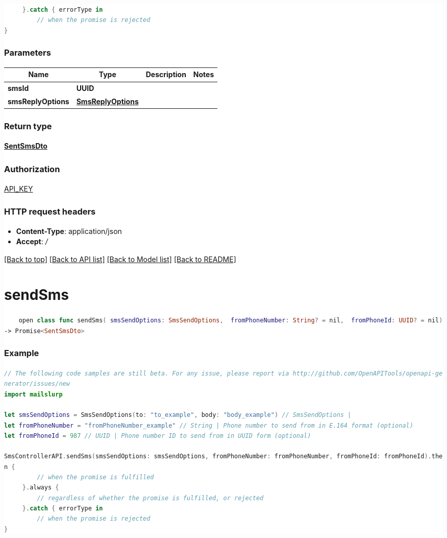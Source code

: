 ```swift
     }.catch { errorType in
         // when the promise is rejected
}
```

### Parameters

Name | Type | Description  | Notes
------------- | ------------- | ------------- | -------------
 **smsId** | **UUID** |  | 
 **smsReplyOptions** | [**SmsReplyOptions**](SmsReplyOptions) |  | 

### Return type

[**SentSmsDto**](SentSmsDto)

### Authorization

[API_KEY](../README#API_KEY)

### HTTP request headers

 - **Content-Type**: application/json
 - **Accept**: */*

[[Back to top]](#) [[Back to API list]](../README#documentation-for-api-endpoints) [[Back to Model list]](../README#documentation-for-models) [[Back to README]](../README)

# **sendSms**
```swift
    open class func sendSms( smsSendOptions: SmsSendOptions,  fromPhoneNumber: String? = nil,  fromPhoneId: UUID? = nil) -> Promise<SentSmsDto>
```



### Example
```swift
// The following code samples are still beta. For any issue, please report via http://github.com/OpenAPITools/openapi-generator/issues/new
import mailslurp

let smsSendOptions = SmsSendOptions(to: "to_example", body: "body_example") // SmsSendOptions | 
let fromPhoneNumber = "fromPhoneNumber_example" // String | Phone number to send from in E.164 format (optional)
let fromPhoneId = 987 // UUID | Phone number ID to send from in UUID form (optional)

SmsControllerAPI.sendSms(smsSendOptions: smsSendOptions, fromPhoneNumber: fromPhoneNumber, fromPhoneId: fromPhoneId).then {
         // when the promise is fulfilled
     }.always {
         // regardless of whether the promise is fulfilled, or rejected
     }.catch { errorType in
         // when the promise is rejected
}
```
